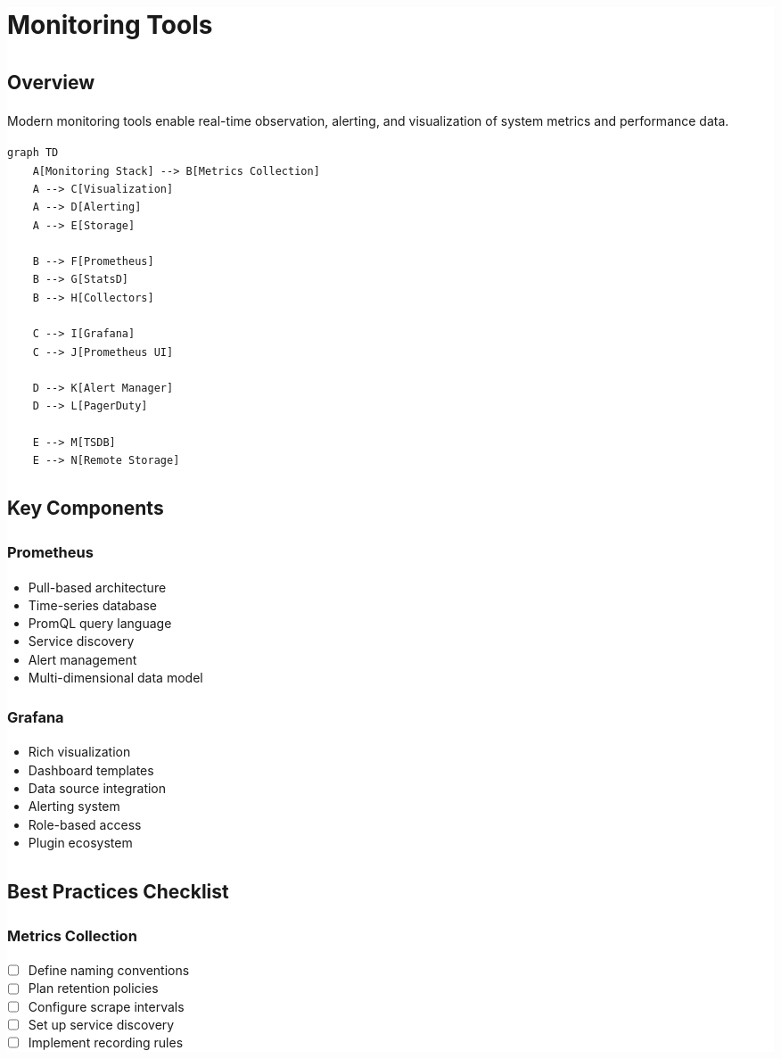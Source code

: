 # Monitoring Tools

## Overview
Modern monitoring tools enable real-time observation, alerting, and visualization of system metrics and performance data.

```mermaid
graph TD
    A[Monitoring Stack] --> B[Metrics Collection]
    A --> C[Visualization]
    A --> D[Alerting]
    A --> E[Storage]
    
    B --> F[Prometheus]
    B --> G[StatsD]
    B --> H[Collectors]
    
    C --> I[Grafana]
    C --> J[Prometheus UI]
    
    D --> K[Alert Manager]
    D --> L[PagerDuty]
    
    E --> M[TSDB]
    E --> N[Remote Storage]
```

## Key Components

### Prometheus
- Pull-based architecture
- Time-series database
- PromQL query language
- Service discovery
- Alert management
- Multi-dimensional data model

### Grafana
- Rich visualization
- Dashboard templates
- Data source integration
- Alerting system
- Role-based access
- Plugin ecosystem

## Best Practices Checklist

### Metrics Collection
- [ ] Define naming conventions
- [ ] Plan retention policies
- [ ] Configure scrape intervals
- [ ] Set up service discovery
- [ ] Implement recording rules
